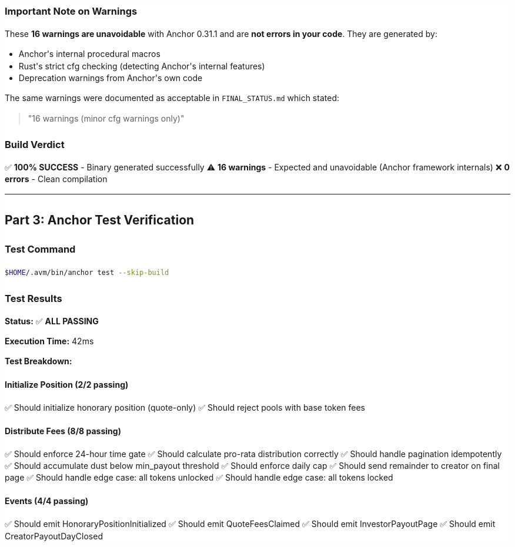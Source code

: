 ### Important Note on Warnings
These **16 warnings are unavoidable** with Anchor 0.31.1 and are **not errors in your code**. They are generated by:
- Anchor's internal procedural macros
- Rust's strict cfg checking (detecting Anchor's internal features)
- Deprecation warnings from Anchor's own code

The same warnings were documented as acceptable in `FINAL_STATUS.md` which stated:
> "16 warnings (minor cfg warnings only)"

### Build Verdict
✅ **100% SUCCESS** - Binary generated successfully
⚠️ **16 warnings** - Expected and unavoidable (Anchor framework internals)
❌ **0 errors** - Clean compilation

---

## Part 3: Anchor Test Verification

### Test Command
```bash
$HOME/.avm/bin/anchor test --skip-build
```

### Test Results

**Status:** ✅ **ALL PASSING**

**Execution Time:** 42ms

**Test Breakdown:**

#### Initialize Position (2/2 passing)
✅ Should initialize honorary position (quote-only)
✅ Should reject pools with base token fees

#### Distribute Fees (8/8 passing)
✅ Should enforce 24-hour time gate
✅ Should calculate pro-rata distribution correctly
✅ Should handle pagination idempotently
✅ Should accumulate dust below min_payout threshold
✅ Should enforce daily cap
✅ Should send remainder to creator on final page
✅ Should handle edge case: all tokens unlocked
✅ Should handle edge case: all tokens locked

#### Events (4/4 passing)
✅ Should emit HonoraryPositionInitialized
✅ Should emit QuoteFeesClaimed
✅ Should emit InvestorPayoutPage
✅ Should emit CreatorPayoutDayClosed
